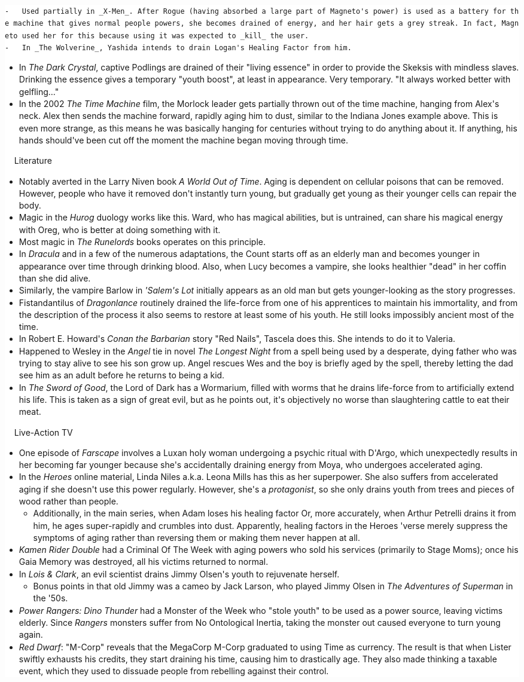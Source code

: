     -   Used partially in _X-Men_. After Rogue (having absorbed a large part of Magneto's power) is used as a battery for the machine that gives normal people powers, she becomes drained of energy, and her hair gets a grey streak. In fact, Magneto used her for this because using it was expected to _kill_ the user.
    -   In _The Wolverine_, Yashida intends to drain Logan's Healing Factor from him.
-   In _The Dark Crystal_, captive Podlings are drained of their "living essence" in order to provide the Skeksis with mindless slaves. Drinking the essence gives a temporary "youth boost", at least in appearance. Very temporary. "It always worked better with gelfling..."
-   In the 2002 _The Time Machine_ film, the Morlock leader gets partially thrown out of the time machine, hanging from Alex's neck. Alex then sends the machine forward, rapidly aging him to dust, similar to the Indiana Jones example above. This is even more strange, as this means he was basically hanging for centuries without trying to do anything about it. If anything, his hands should've been cut off the moment the machine began moving through time.

    Literature 

-   Notably averted in the Larry Niven book _A World Out of Time_. Aging is dependent on cellular poisons that can be removed. However, people who have it removed don't instantly turn young, but gradually get young as their younger cells can repair the body.
-   Magic in the _Hurog_ duology works like this. Ward, who has magical abilities, but is untrained, can share his magical energy with Oreg, who is better at doing something with it.
-   Most magic in _The Runelords_ books operates on this principle.
-   In _Dracula_ and in a few of the numerous adaptations, the Count starts off as an elderly man and becomes younger in appearance over time through drinking blood. Also, when Lucy becomes a vampire, she looks healthier "dead" in her coffin than she did alive.
-   Similarly, the vampire Barlow in _'Salem's Lot_ initially appears as an old man but gets younger-looking as the story progresses.
-   Fistandantilus of _Dragonlance_ routinely drained the life-force from one of his apprentices to maintain his immortality, and from the description of the process it also seems to restore at least some of his youth. He still looks impossibly ancient most of the time.
-   In Robert E. Howard's _Conan the Barbarian_ story "Red Nails", Tascela does this. She intends to do it to Valeria.
-   Happened to Wesley in the _Angel_ tie in novel _The Longest Night_ from a spell being used by a desperate, dying father who was trying to stay alive to see his son grow up. Angel rescues Wes and the boy is briefly aged by the spell, thereby letting the dad see him as an adult before he returns to being a kid.
-   In _The Sword of Good_, the Lord of Dark has a Wormarium, filled with worms that he drains life-force from to artificially extend his life. This is taken as a sign of great evil, but as he points out, it's objectively no worse than slaughtering cattle to eat their meat.

    Live-Action TV 

-   One episode of _Farscape_ involves a Luxan holy woman undergoing a psychic ritual with D'Argo, which unexpectedly results in her becoming far younger because she's accidentally draining energy from Moya, who undergoes accelerated aging.
-   In the _Heroes_ online material, Linda Niles a.k.a. Leona Mills has this as her superpower. She also suffers from accelerated aging if she doesn't use this power regularly. However, she's a _protagonist_, so she only drains youth from trees and pieces of wood rather than people.
    -   Additionally, in the main series, when Adam loses his healing factor Or, more accurately, when Arthur Petrelli drains it from him, he ages super-rapidly and crumbles into dust. Apparently, healing factors in the Heroes 'verse merely suppress the symptoms of aging rather than reversing them or making them never happen at all.
-   _Kamen Rider Double_ had a Criminal Of The Week with aging powers who sold his services (primarily to Stage Moms); once his Gaia Memory was destroyed, all his victims returned to normal.
-   In _Lois & Clark_, an evil scientist drains Jimmy Olsen's youth to rejuvenate herself.
    -   Bonus points in that old Jimmy was a cameo by Jack Larson, who played Jimmy Olsen in _The Adventures of Superman_ in the '50s.
-   _Power Rangers: Dino Thunder_ had a Monster of the Week who "stole youth" to be used as a power source, leaving victims elderly. Since _Rangers_ monsters suffer from No Ontological Inertia, taking the monster out caused everyone to turn young again.
-   _Red Dwarf_: "M-Corp" reveals that the MegaCorp M-Corp graduated to using Time as currency. The result is that when Lister swiftly exhausts his credits, they start draining his time, causing him to drastically age. They also made thinking a taxable event, which they used to dissuade people from rebelling against their control.